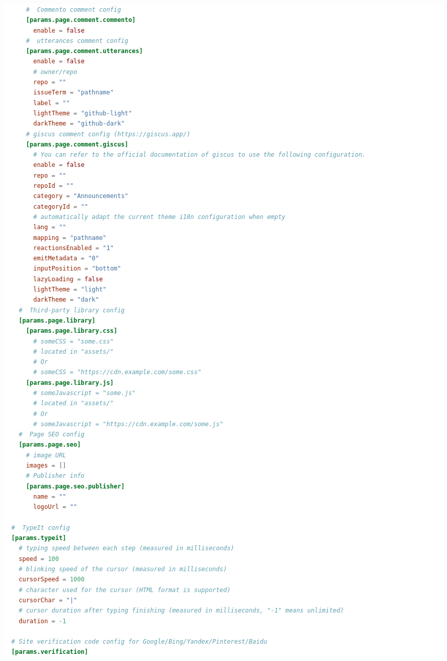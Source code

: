 ```toml
      #  Commento comment config
      [params.page.comment.commento]
        enable = false
      #  utterances comment config
      [params.page.comment.utterances]
        enable = false
        # owner/repo
        repo = ""
        issueTerm = "pathname"
        label = ""
        lightTheme = "github-light"
        darkTheme = "github-dark"
      # giscus comment config (https://giscus.app/)
      [params.page.comment.giscus]
        # You can refer to the official documentation of giscus to use the following configuration.
        enable = false
        repo = ""
        repoId = ""
        category = "Announcements"
        categoryId = ""
        # automatically adapt the current theme i18n configuration when empty
        lang = ""
        mapping = "pathname"
        reactionsEnabled = "1"
        emitMetadata = "0"
        inputPosition = "bottom"
        lazyLoading = false
        lightTheme = "light"
        darkTheme = "dark"
    #  Third-party library config
    [params.page.library]
      [params.page.library.css]
        # someCSS = "some.css"
        # located in "assets/"
        # Or
        # someCSS = "https://cdn.example.com/some.css"
      [params.page.library.js]
        # someJavascript = "some.js"
        # located in "assets/"
        # Or
        # someJavascript = "https://cdn.example.com/some.js"
    #  Page SEO config
    [params.page.seo]
      # image URL
      images = []
      # Publisher info
      [params.page.seo.publisher]
        name = ""
        logoUrl = ""

  #  TypeIt config
  [params.typeit]
    # typing speed between each step (measured in milliseconds)
    speed = 100
    # blinking speed of the cursor (measured in milliseconds)
    cursorSpeed = 1000
    # character used for the cursor (HTML format is supported)
    cursorChar = "|"
    # cursor duration after typing finishing (measured in milliseconds, "-1" means unlimited)
    duration = -1

  # Site verification code config for Google/Bing/Yandex/Pinterest/Baidu
  [params.verification]
```
